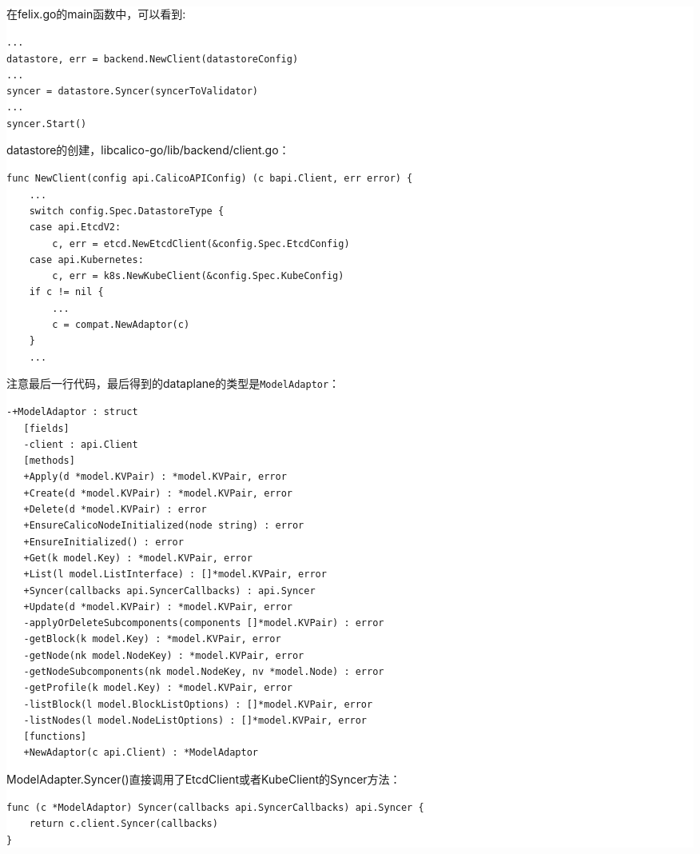在felix.go的main函数中，可以看到:

	...
	datastore, err = backend.NewClient(datastoreConfig)
	...
	syncer = datastore.Syncer(syncerToValidator)
	...
	syncer.Start()

datastore的创建，libcalico-go/lib/backend/client.go：

	func NewClient(config api.CalicoAPIConfig) (c bapi.Client, err error) {
		...
		switch config.Spec.DatastoreType {
		case api.EtcdV2:
			c, err = etcd.NewEtcdClient(&config.Spec.EtcdConfig)
		case api.Kubernetes:
			c, err = k8s.NewKubeClient(&config.Spec.KubeConfig)
		if c != nil {
			...
			c = compat.NewAdaptor(c)
		}
		...

注意最后一行代码，最后得到的dataplane的类型是`ModelAdaptor`：

	-+ModelAdaptor : struct
	   [fields]
	   -client : api.Client
	   [methods]
	   +Apply(d *model.KVPair) : *model.KVPair, error
	   +Create(d *model.KVPair) : *model.KVPair, error
	   +Delete(d *model.KVPair) : error
	   +EnsureCalicoNodeInitialized(node string) : error
	   +EnsureInitialized() : error
	   +Get(k model.Key) : *model.KVPair, error
	   +List(l model.ListInterface) : []*model.KVPair, error
	   +Syncer(callbacks api.SyncerCallbacks) : api.Syncer
	   +Update(d *model.KVPair) : *model.KVPair, error
	   -applyOrDeleteSubcomponents(components []*model.KVPair) : error
	   -getBlock(k model.Key) : *model.KVPair, error
	   -getNode(nk model.NodeKey) : *model.KVPair, error
	   -getNodeSubcomponents(nk model.NodeKey, nv *model.Node) : error
	   -getProfile(k model.Key) : *model.KVPair, error
	   -listBlock(l model.BlockListOptions) : []*model.KVPair, error
	   -listNodes(l model.NodeListOptions) : []*model.KVPair, error
	   [functions]
	   +NewAdaptor(c api.Client) : *ModelAdaptor

ModelAdapter.Syncer()直接调用了EtcdClient或者KubeClient的Syncer方法：

	func (c *ModelAdaptor) Syncer(callbacks api.SyncerCallbacks) api.Syncer {
		return c.client.Syncer(callbacks)
	}
	

[1]: https://github.com/projectcalico/felix  "felix" 